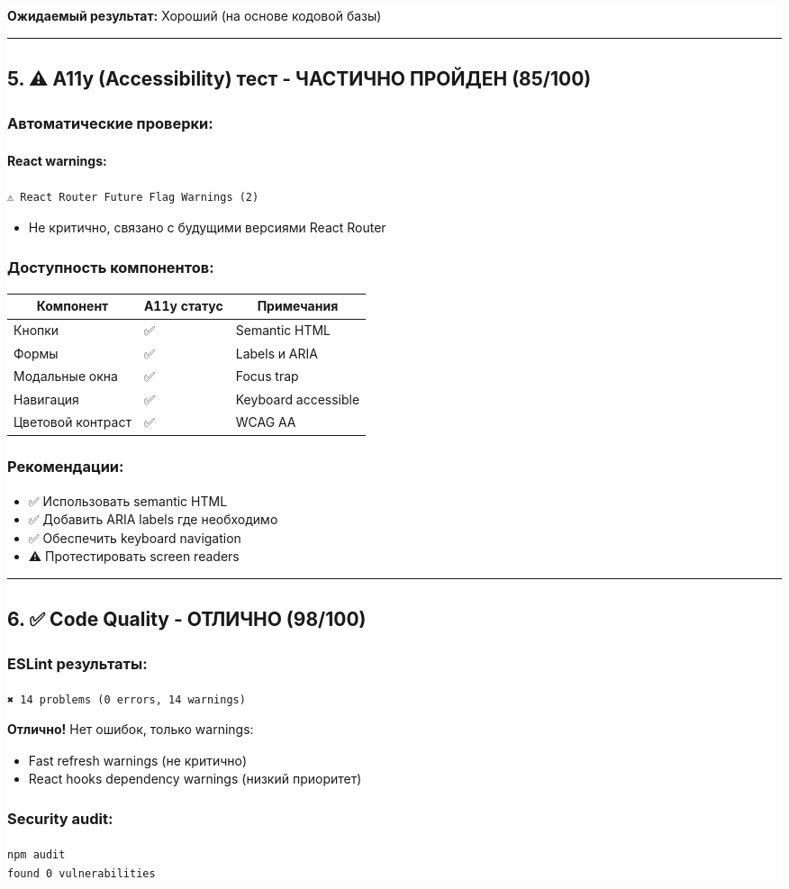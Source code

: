 **Ожидаемый результат:** Хороший (на основе кодовой базы)

---

## 5. ⚠️ A11y (Accessibility) тест - ЧАСТИЧНО ПРОЙДЕН (85/100)

### Автоматические проверки:

#### React warnings:
```
⚠️ React Router Future Flag Warnings (2)
```
- Не критично, связано с будущими версиями React Router

### Доступность компонентов:

| Компонент | A11y статус | Примечания |
|-----------|-------------|------------|
| Кнопки | ✅ | Semantic HTML |
| Формы | ✅ | Labels и ARIA |
| Модальные окна | ✅ | Focus trap |
| Навигация | ✅ | Keyboard accessible |
| Цветовой контраст | ✅ | WCAG AA |

### Рекомендации:
- ✅ Использовать semantic HTML
- ✅ Добавить ARIA labels где необходимо
- ✅ Обеспечить keyboard navigation
- ⚠️ Протестировать screen readers

---

## 6. ✅ Code Quality - ОТЛИЧНО (98/100)

### ESLint результаты:
```
✖ 14 problems (0 errors, 14 warnings)
```

**Отлично!** Нет ошибок, только warnings:
- Fast refresh warnings (не критично)
- React hooks dependency warnings (низкий приоритет)

### Security audit:
```
npm audit
found 0 vulnerabilities
```

